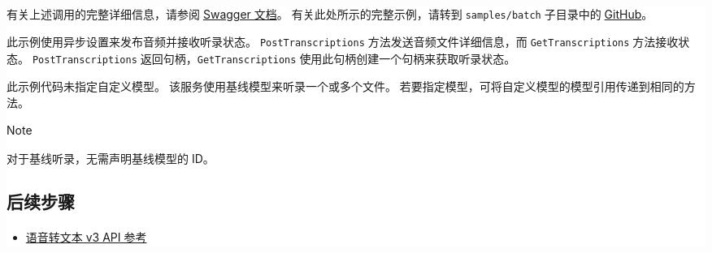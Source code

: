 有关上述调用的完整详细信息，请参阅 [Swagger 文档](https://chinaeast2.dev.cognitive.azure.cn/docs/services/speech-to-text-api-v3-0)。 有关此处所示的完整示例，请转到 `samples/batch` 子目录中的 [GitHub](https://aka.ms/csspeech/samples)。

此示例使用异步设置来发布音频并接收听录状态。
`PostTranscriptions` 方法发送音频文件详细信息，而 `GetTranscriptions` 方法接收状态。
`PostTranscriptions` 返回句柄，`GetTranscriptions` 使用此句柄创建一个句柄来获取听录状态。

此示例代码未指定自定义模型。 该服务使用基线模型来听录一个或多个文件。 若要指定模型，可将自定义模型的模型引用传递到相同的方法。

> [!NOTE]
> 对于基线听录，无需声明基线模型的 ID。

## <a name="next-steps"></a>后续步骤

- [语音转文本 v3 API 参考](https://chinaeast2.dev.cognitive.azure.cn/docs/services/speech-to-text-api-v3-0/operations/CopyModelToSubscription)
